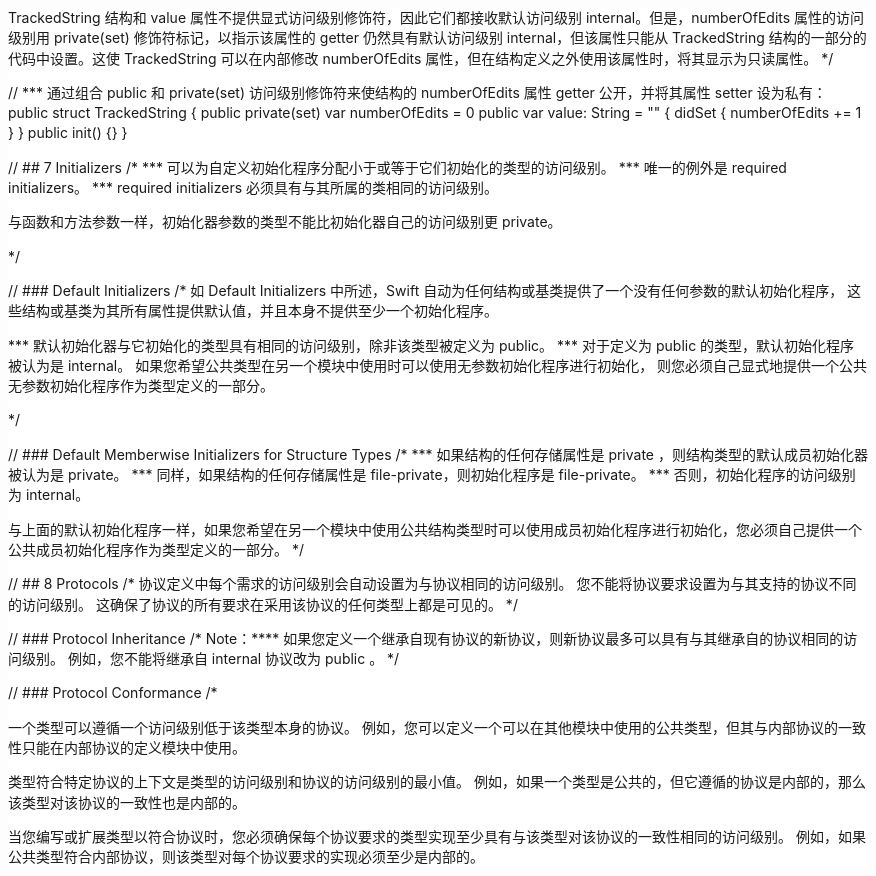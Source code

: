 
 TrackedString 结构和 value 属性不提供显式访问级别修饰符，因此它们都接收默认访问级别 internal。但是，numberOfEdits 属性的访问级别用 private(set) 修饰符标记，以指示该属性的 getter 仍然具有默认访问级别 internal，但该属性只能从 TrackedString 结构的一部分的代码中设置。这使 TrackedString 可以在内部修改 numberOfEdits 属性，但在结构定义之外使用该属性时，将其显示为只读属性。
 */

// *** 通过组合 public 和 private(set) 访问级别修饰符来使结构的 numberOfEdits 属性 getter 公开，并将其属性 setter 设为私有：
public struct TrackedString {
    public private(set) var numberOfEdits = 0
    public var value: String = "" {
        didSet {
            numberOfEdits += 1
        }
    }
    public init() {}
}

// ## 7 Initializers
/*
 *** 可以为自定义初始化程序分配小于或等于它们初始化的类型的访问级别。
 *** 唯一的例外是 required initializers。
 *** required initializers 必须具有与其所属的类相同的访问级别。

 与函数和方法参数一样，初始化器参数的类型不能比初始化器自己的访问级别更 private。
  
 */

// ### Default Initializers
/*
 如 Default Initializers 中所述，Swift 自动为任何结构或基类提供了一个没有任何参数的默认初始化程序，
 这些结构或基类为其所有属性提供默认值，并且本身不提供至少一个初始化程序。

 *** 默认初始化器与它初始化的类型具有相同的访问级别，除非该类型被定义为 public。
 *** 对于定义为 public 的类型，默认初始化程序被认为是 internal。
 如果您希望公共类型在另一个模块中使用时可以使用无参数初始化程序进行初始化，
 则您必须自己显式地提供一个公共无参数初始化程序作为类型定义的一部分。
 
 
 */

// ### Default Memberwise Initializers for Structure Types
/*
 *** 如果结构的任何存储属性是 private ，则结构类型的默认成员初始化器被认为是 private。
 *** 同样，如果结构的任何存储属性是 file-private，则初始化程序是 file-private。
 *** 否则，初始化程序的访问级别为 internal。

 与上面的默认初始化程序一样，如果您希望在另一个模块中使用公共结构类型时可以使用成员初始化程序进行初始化，您必须自己提供一个公共成员初始化程序作为类型定义的一部分。
 */

// ## 8 Protocols
/*
 协议定义中每个需求的访问级别会自动设置为与协议相同的访问级别。
 您不能将协议要求设置为与其支持的协议不同的访问级别。
 这确保了协议的所有要求在采用该协议的任何类型上都是可见的。
 */

// ### Protocol Inheritance
/*
 Note：****
 如果您定义一个继承自现有协议的新协议，则新协议最多可以具有与其继承自的协议相同的访问级别。
 例如，您不能将继承自 internal 协议改为 public 。
 */

// ### Protocol Conformance
/*
 
 一个类型可以遵循一个访问级别低于该类型本身的协议。 例如，您可以定义一个可以在其他模块中使用的公共类型，但其与内部协议的一致性只能在内部协议的定义模块中使用。

 类型符合特定协议的上下文是类型的访问级别和协议的访问级别的最小值。 例如，如果一个类型是公共的，但它遵循的协议是内部的，那么该类型对该协议的一致性也是内部的。

 当您编写或扩展类型以符合协议时，您必须确保每个协议要求的类型实现至少具有与该类型对该协议的一致性相同的访问级别。 例如，如果公共类型符合内部协议，则该类型对每个协议要求的实现必须至少是内部的。
 